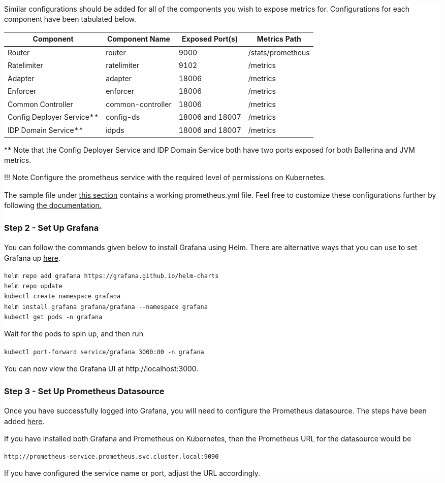 Similar configurations should be added for all of the components you wish to expose metrics for. Configurations for each component have been tabulated below.

| Component                 | Component Name    | Exposed Port(s) | Metrics Path      |
| ------------------------- | ----------------- | --------------- | ----------------- |
| Router                    | router            | 9000            | /stats/prometheus |
| Ratelimiter               | ratelimiter       | 9102            | /metrics          |
| Adapter                   | adapter           | 18006           | /metrics          |
| Enforcer                  | enforcer          | 18006           | /metrics          |
| Common Controller         | common-controller | 18006           | /metrics          |
| Config Deployer Service** | config-ds         | 18006 and 18007 | /metrics          |
| IDP Domain Service**      | idpds             | 18006 and 18007 | /metrics          |


** Note that the Config Deployer Service and IDP Domain Service both have two ports exposed for both Ballerina and JVM metrics.

!!! Note
    Configure the prometheus service with the required level of permissions on Kubernetes.

The sample file under [this section](#quick-start) contains a working prometheus.yml file. Feel free to customize these configurations further by following [the documentation.](https://prometheus.io/docs/prometheus/latest/configuration/configuration/#kubernetes_sd_config)

### Step 2 - Set Up Grafana

You can follow the commands given below to install Grafana using Helm. There are alternative ways that you can use to set Grafana up [here](https://grafana.com/docs/grafana/latest/setup-grafana/installation/).

```
helm repo add grafana https://grafana.github.io/helm-charts
helm repo update
kubectl create namespace grafana
helm install grafana grafana/grafana --namespace grafana
kubectl get pods -n grafana
```

Wait for the pods to spin up, and then run
```
kubectl port-forward service/grafana 3000:80 -n grafana
```
You can now view the Grafana UI at http://localhost:3000. 

### Step 3 - Set Up Prometheus Datasource

Once you have successfully logged into Grafana, you will need to configure the Prometheus datasource. The steps have been added [here](https://grafana.com/docs/grafana/latest/datasources/).

If you have installed both Grafana and Prometheus on Kubernetes, then the Prometheus URL for the datasource would be
```
http://prometheus-service.prometheus.svc.cluster.local:9090
```
If you have configured the service name or port, adjust the URL accordingly.

